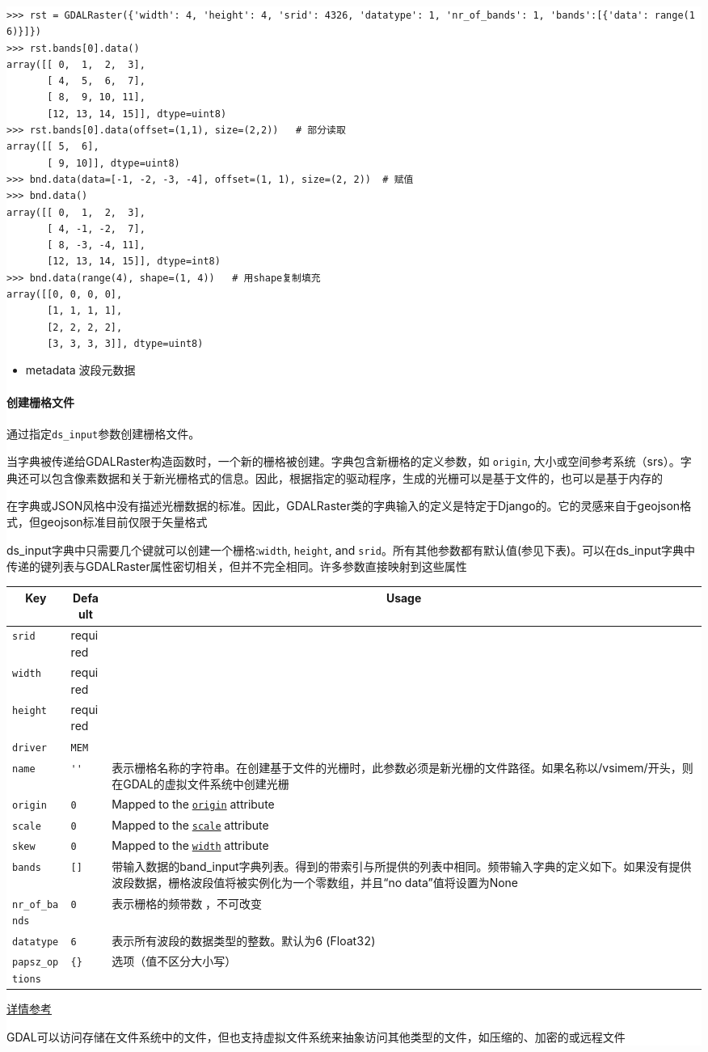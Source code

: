   ```
  >>> rst = GDALRaster({'width': 4, 'height': 4, 'srid': 4326, 'datatype': 1, 'nr_of_bands': 1, 'bands':[{'data': range(16)}]})
  >>> rst.bands[0].data()
  array([[ 0,  1,  2,  3],
         [ 4,  5,  6,  7],
         [ 8,  9, 10, 11],
         [12, 13, 14, 15]], dtype=uint8)
  >>> rst.bands[0].data(offset=(1,1), size=(2,2))   # 部分读取
  array([[ 5,  6],
         [ 9, 10]], dtype=uint8)
  >>> bnd.data(data=[-1, -2, -3, -4], offset=(1, 1), size=(2, 2))  # 赋值
  >>> bnd.data()
  array([[ 0,  1,  2,  3],
         [ 4, -1, -2,  7],
         [ 8, -3, -4, 11],
         [12, 13, 14, 15]], dtype=int8)
  >>> bnd.data(range(4), shape=(1, 4))   # 用shape复制填充
  array([[0, 0, 0, 0],
         [1, 1, 1, 1],
         [2, 2, 2, 2],
         [3, 3, 3, 3]], dtype=uint8)
  ```

- metadata  波段元数据

#### 创建栅格文件

通过指定`ds_input`参数创建栅格文件。

当字典被传递给GDALRaster构造函数时，一个新的栅格被创建。字典包含新栅格的定义参数，如 `origin`, 大小或空间参考系统（srs）。字典还可以包含像素数据和关于新光栅格式的信息。因此，根据指定的驱动程序，生成的光栅可以是基于文件的，也可以是基于内存的

在字典或JSON风格中没有描述光栅数据的标准。因此，GDALRaster类的字典输入的定义是特定于Django的。它的灵感来自于geojson格式，但geojson标准目前仅限于矢量格式

ds_input字典中只需要几个键就可以创建一个栅格:`width`, `height`, and `srid`。所有其他参数都有默认值(参见下表)。可以在ds_input字典中传递的键列表与GDALRaster属性密切相关，但并不完全相同。许多参数直接映射到这些属性

| Key             | Default  | Usage                                                        |
| --------------- | -------- | ------------------------------------------------------------ |
| `srid`          | required |                                                              |
| `width`         | required |                                                              |
| `height`        | required |                                                              |
| `driver`        | `MEM`    |                                                              |
| `name`          | `''`     | 表示栅格名称的字符串。在创建基于文件的光栅时，此参数必须是新光栅的文件路径。如果名称以/vsimem/开头，则在GDAL的虚拟文件系统中创建光栅 |
| `origin`        | `0`      | Mapped to the [`origin`](https://docs.djangoproject.com/en/4.0/ref/contrib/gis/gdal/#django.contrib.gis.gdal.GDALRaster.origin) attribute |
| `scale`         | `0`      | Mapped to the [`scale`](https://docs.djangoproject.com/en/4.0/ref/contrib/gis/gdal/#django.contrib.gis.gdal.GDALRaster.scale) attribute |
| `skew`          | `0`      | Mapped to the [`width`](https://docs.djangoproject.com/en/4.0/ref/contrib/gis/gdal/#django.contrib.gis.gdal.GDALRaster.width) attribute |
| `bands`         | `[]`     | 带输入数据的band_input字典列表。得到的带索引与所提供的列表中相同。频带输入字典的定义如下。如果没有提供波段数据，栅格波段值将被实例化为一个零数组，并且“no data”值将设置为None |
| `nr_of_bands`   | `0`      | 表示栅格的频带数 ，不可改变                                  |
| `datatype`      | `6`      | 表示所有波段的数据类型的整数。默认为6 (Float32)              |
| `papsz_options` | `{}`     | 选项（值不区分大小写）                                       |

[详情参考](https://docs.djangoproject.com/en/4.0/ref/contrib/gis/gdal/#the-ds-input-dictionary)



GDAL可以访问存储在文件系统中的文件，但也支持虚拟文件系统来抽象访问其他类型的文件，如压缩的、加密的或远程文件

